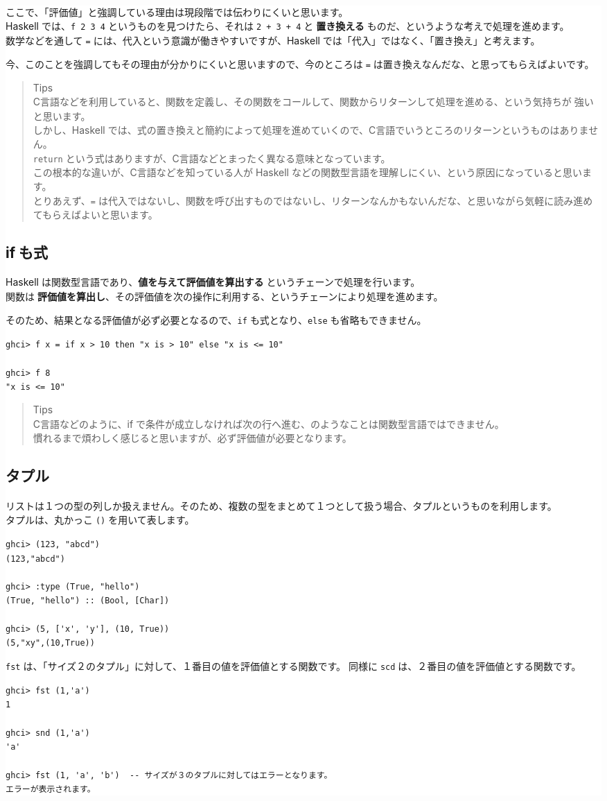 ここで、「評価値」と強調している理由は現段階では伝わりにくいと思います。<br>
Haskell では、`f 2 3 4` というものを見つけたら、それは `2 + 3 + 4` と **置き換える** ものだ、というような考えで処理を進めます。<br>
数学などを通して `=` には、代入という意識が働きやすいですが、Haskell では「代入」ではなく、「置き換え」と考えます。

今、このことを強調してもその理由が分かりにくいと思いますので、今のところは `=` は置き換えなんだな、と思ってもらえばよいです。

> Tips<br>
> C言語などを利用していると、関数を定義し、その関数をコールして、関数からリターンして処理を進める、という気持ちが
> 強いと思います。<br>
> しかし、Haskell では、式の置き換えと簡約によって処理を進めていくので、C言語でいうところのリターンというものはありません。<br>
> `return` という式はありますが、C言語などとまったく異なる意味となっています。<br>
> この根本的な違いが、C言語などを知っている人が Haskell などの関数型言語を理解しにくい、という原因になっていると思います。<br>
> とりあえず、`=` は代入ではないし、関数を呼び出すものではないし、リターンなんかもないんだな、と思いながら気軽に読み進めてもらえばよいと思います。

## if も式
Haskell は関数型言語であり、**値を与えて評価値を算出する** というチェーンで処理を行います。<br>
関数は **評価値を算出し**、その評価値を次の操作に利用する、というチェーンにより処理を進めます。

そのため、結果となる評価値が必ず必要となるので、`if` も式となり、`else` も省略もできません。

```
ghci> f x = if x > 10 then "x is > 10" else "x is <= 10"

ghci> f 8
"x is <= 10"
```

> Tips<br>
> C言語などのように、if で条件が成立しなければ次の行へ進む、のようなことは関数型言語ではできません。<br>
> 慣れるまで煩わしく感じると思いますが、必ず評価値が必要となります。

## タプル

リストは１つの型の列しか扱えません。そのため、複数の型をまとめて１つとして扱う場合、タプルというものを利用します。<br>
タプルは、丸かっこ `()` を用いて表します。

```
ghci> (123, "abcd")
(123,"abcd")

ghci> :type (True, "hello")
(True, "hello") :: (Bool, [Char])

ghci> (5, ['x', 'y'], (10, True))
(5,"xy",(10,True))
```

`fst` は、「サイズ２のタプル」に対して、１番目の値を評価値とする関数です。
同様に `scd` は、２番目の値を評価値とする関数です。
```
ghci> fst (1,'a')
1

ghci> snd (1,'a')
'a'

ghci> fst (1, 'a', 'b')  -- サイズが３のタプルに対してはエラーとなります。
エラーが表示されます。
```
